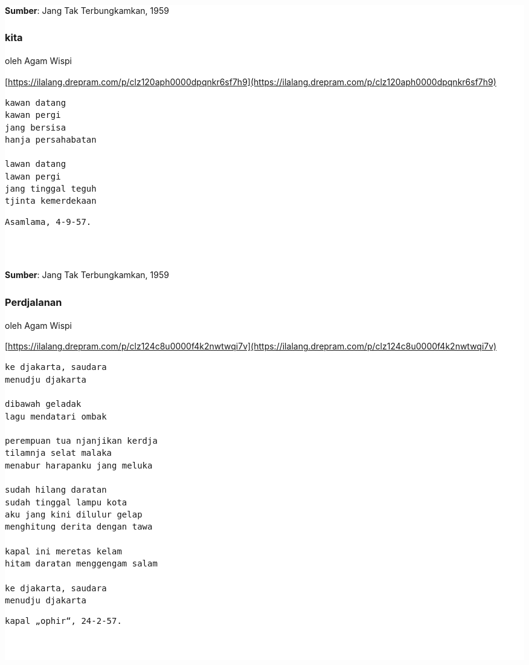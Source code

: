 **Sumber**: Jang Tak Terbungkamkan, 1959

### kita

oleh Agam Wispi

[https://ilalang.drepram.com/p/clz120aph0000dpqnkr6sf7h9](https://ilalang.drepram.com/p/clz120aph0000dpqnkr6sf7h9)

<pre>
kawan datang
kawan pergi
jang bersisa
hanja persahabatan

lawan datang
lawan pergi
jang tinggal teguh
tjinta kemerdekaan
</pre>
<pre>
Asamlama, 4-9-57.
</pre>
<br/><br/>

**Sumber**: Jang Tak Terbungkamkan, 1959

### Perdjalanan

oleh Agam Wispi

[https://ilalang.drepram.com/p/clz124c8u0000f4k2nwtwqi7v](https://ilalang.drepram.com/p/clz124c8u0000f4k2nwtwqi7v)

<pre>
ke djakarta, saudara
menudju djakarta

dibawah geladak
lagu mendatari ombak

perempuan tua njanjikan kerdja
tilamnja selat malaka
menabur harapanku jang meluka

sudah hilang daratan
sudah tinggal lampu kota
aku jang kini dilulur gelap
menghitung derita dengan tawa

kapal ini meretas kelam
hitam daratan menggengam salam

ke djakarta, saudara
menudju djakarta
</pre>
<pre>
kapal „ophir“, 24-2-57.
</pre>
<br/><br/>
